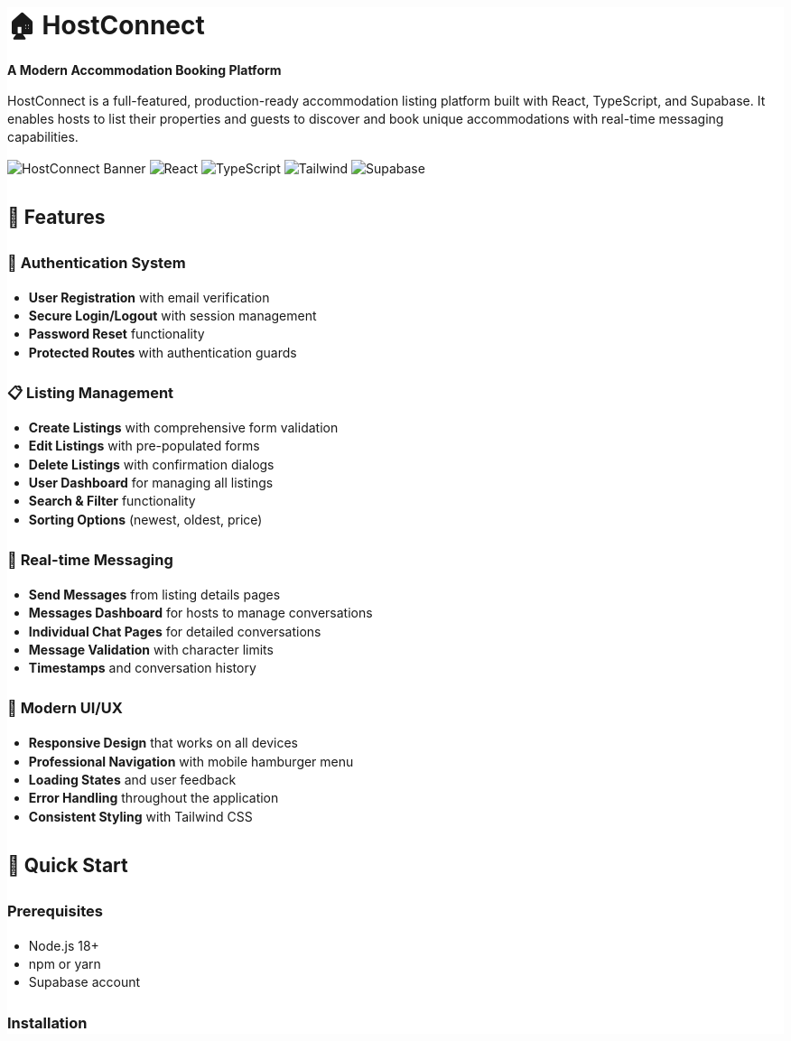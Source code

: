 # 🏠 HostConnect

**A Modern Accommodation Booking Platform**

HostConnect is a full-featured, production-ready accommodation listing platform built with React, TypeScript, and Supabase. It enables hosts to list their properties and guests to discover and book unique accommodations with real-time messaging capabilities.

![HostConnect Banner](https://img.shields.io/badge/HostConnect-Production%20Ready-brightgreen) ![React](https://img.shields.io/badge/React-18+-blue) ![TypeScript](https://img.shields.io/badge/TypeScript-5.8+-blue) ![Tailwind](https://img.shields.io/badge/Tailwind-4.1+-teal) ![Supabase](https://img.shields.io/badge/Supabase-Backend-green)

## 🌟 Features

### 🔐 **Authentication System**
- **User Registration** with email verification
- **Secure Login/Logout** with session management
- **Password Reset** functionality
- **Protected Routes** with authentication guards

### 📋 **Listing Management**
- **Create Listings** with comprehensive form validation
- **Edit Listings** with pre-populated forms
- **Delete Listings** with confirmation dialogs
- **User Dashboard** for managing all listings
- **Search & Filter** functionality
- **Sorting Options** (newest, oldest, price)

### 💬 **Real-time Messaging**
- **Send Messages** from listing details pages
- **Messages Dashboard** for hosts to manage conversations
- **Individual Chat Pages** for detailed conversations
- **Message Validation** with character limits
- **Timestamps** and conversation history

### 🎨 **Modern UI/UX**
- **Responsive Design** that works on all devices
- **Professional Navigation** with mobile hamburger menu
- **Loading States** and user feedback
- **Error Handling** throughout the application
- **Consistent Styling** with Tailwind CSS

## 🚀 Quick Start

### Prerequisites
- Node.js 18+ 
- npm or yarn
- Supabase account

### Installation
